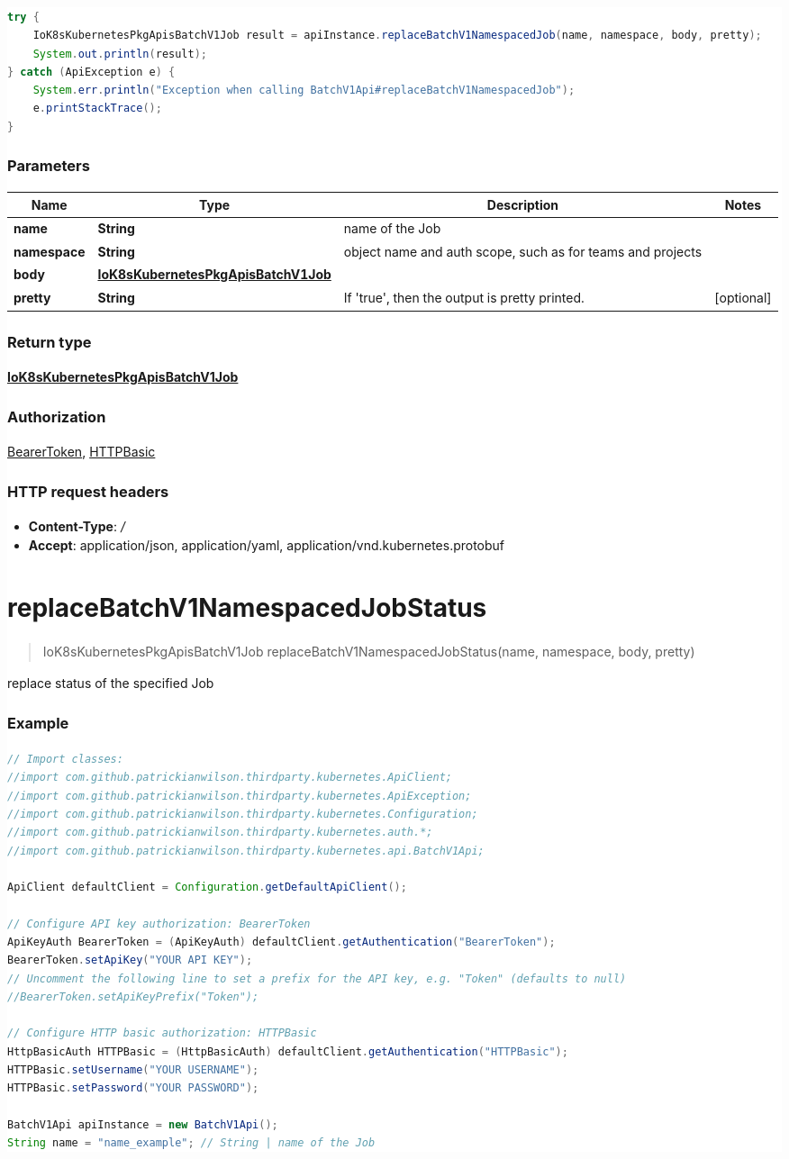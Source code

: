 ```java
try {
    IoK8sKubernetesPkgApisBatchV1Job result = apiInstance.replaceBatchV1NamespacedJob(name, namespace, body, pretty);
    System.out.println(result);
} catch (ApiException e) {
    System.err.println("Exception when calling BatchV1Api#replaceBatchV1NamespacedJob");
    e.printStackTrace();
}
```

### Parameters

Name | Type | Description  | Notes
------------- | ------------- | ------------- | -------------
 **name** | **String**| name of the Job |
 **namespace** | **String**| object name and auth scope, such as for teams and projects |
 **body** | [**IoK8sKubernetesPkgApisBatchV1Job**](IoK8sKubernetesPkgApisBatchV1Job.md)|  |
 **pretty** | **String**| If &#39;true&#39;, then the output is pretty printed. | [optional]

### Return type

[**IoK8sKubernetesPkgApisBatchV1Job**](IoK8sKubernetesPkgApisBatchV1Job.md)

### Authorization

[BearerToken](../README.md#BearerToken), [HTTPBasic](../README.md#HTTPBasic)

### HTTP request headers

 - **Content-Type**: */*
 - **Accept**: application/json, application/yaml, application/vnd.kubernetes.protobuf

<a name="replaceBatchV1NamespacedJobStatus"></a>
# **replaceBatchV1NamespacedJobStatus**
> IoK8sKubernetesPkgApisBatchV1Job replaceBatchV1NamespacedJobStatus(name, namespace, body, pretty)



replace status of the specified Job

### Example
```java
// Import classes:
//import com.github.patrickianwilson.thirdparty.kubernetes.ApiClient;
//import com.github.patrickianwilson.thirdparty.kubernetes.ApiException;
//import com.github.patrickianwilson.thirdparty.kubernetes.Configuration;
//import com.github.patrickianwilson.thirdparty.kubernetes.auth.*;
//import com.github.patrickianwilson.thirdparty.kubernetes.api.BatchV1Api;

ApiClient defaultClient = Configuration.getDefaultApiClient();

// Configure API key authorization: BearerToken
ApiKeyAuth BearerToken = (ApiKeyAuth) defaultClient.getAuthentication("BearerToken");
BearerToken.setApiKey("YOUR API KEY");
// Uncomment the following line to set a prefix for the API key, e.g. "Token" (defaults to null)
//BearerToken.setApiKeyPrefix("Token");

// Configure HTTP basic authorization: HTTPBasic
HttpBasicAuth HTTPBasic = (HttpBasicAuth) defaultClient.getAuthentication("HTTPBasic");
HTTPBasic.setUsername("YOUR USERNAME");
HTTPBasic.setPassword("YOUR PASSWORD");

BatchV1Api apiInstance = new BatchV1Api();
String name = "name_example"; // String | name of the Job
```